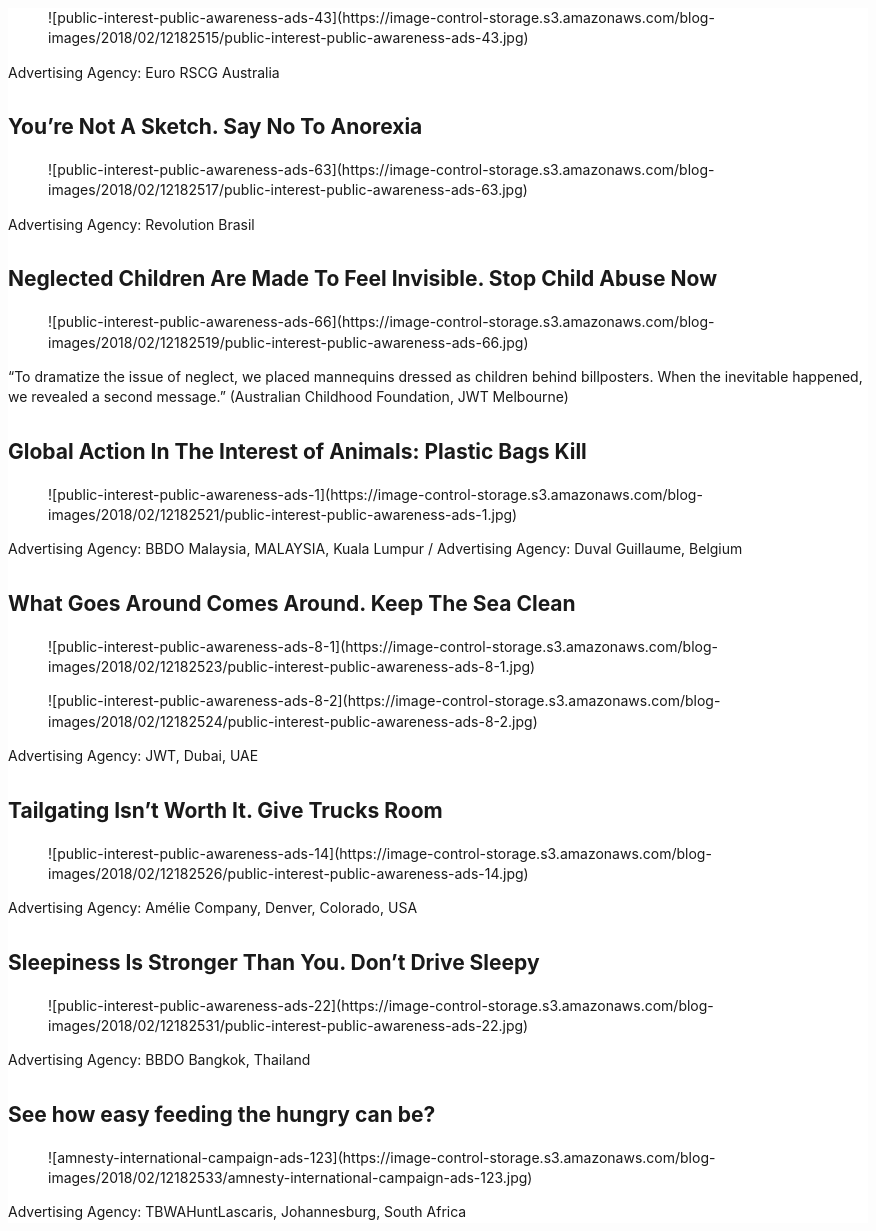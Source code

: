 <figure class="wp-block-image">![public-interest-public-awareness-ads-43](https://image-control-storage.s3.amazonaws.com/blog-images/2018/02/12182515/public-interest-public-awareness-ads-43.jpg)</figure>Advertising Agency: Euro RSCG Australia

## You’re Not A Sketch. Say No To Anorexia

<figure class="wp-block-image">![public-interest-public-awareness-ads-63](https://image-control-storage.s3.amazonaws.com/blog-images/2018/02/12182517/public-interest-public-awareness-ads-63.jpg)</figure>Advertising Agency: Revolution Brasil

## Neglected Children Are Made To Feel Invisible. Stop Child Abuse Now

<figure class="wp-block-image">![public-interest-public-awareness-ads-66](https://image-control-storage.s3.amazonaws.com/blog-images/2018/02/12182519/public-interest-public-awareness-ads-66.jpg)</figure>“To dramatize the issue of neglect, we placed mannequins dressed as children behind billposters. When the inevitable happened, we revealed a second message.” (Australian Childhood Foundation, JWT Melbourne)

## Global Action In The Interest of Animals: Plastic Bags Kill

<figure class="wp-block-image">![public-interest-public-awareness-ads-1](https://image-control-storage.s3.amazonaws.com/blog-images/2018/02/12182521/public-interest-public-awareness-ads-1.jpg)</figure>Advertising Agency: BBDO Malaysia, MALAYSIA, Kuala Lumpur / Advertising Agency: Duval Guillaume, Belgium

## What Goes Around Comes Around. Keep The Sea Clean

<figure class="wp-block-image">![public-interest-public-awareness-ads-8-1](https://image-control-storage.s3.amazonaws.com/blog-images/2018/02/12182523/public-interest-public-awareness-ads-8-1.jpg)</figure><figure class="wp-block-image">![public-interest-public-awareness-ads-8-2](https://image-control-storage.s3.amazonaws.com/blog-images/2018/02/12182524/public-interest-public-awareness-ads-8-2.jpg)</figure>Advertising Agency: JWT, Dubai, UAE

## Tailgating Isn’t Worth It. Give Trucks Room

<figure class="wp-block-image">![public-interest-public-awareness-ads-14](https://image-control-storage.s3.amazonaws.com/blog-images/2018/02/12182526/public-interest-public-awareness-ads-14.jpg)</figure>Advertising Agency: Amélie Company, Denver, Colorado, USA

## Sleepiness Is Stronger Than You. Don’t Drive Sleepy

<figure class="wp-block-image">![public-interest-public-awareness-ads-22](https://image-control-storage.s3.amazonaws.com/blog-images/2018/02/12182531/public-interest-public-awareness-ads-22.jpg)</figure>Advertising Agency: BBDO Bangkok, Thailand

## See how easy feeding the hungry can be?

<figure class="wp-block-image">![amnesty-international-campaign-ads-123](https://image-control-storage.s3.amazonaws.com/blog-images/2018/02/12182533/amnesty-international-campaign-ads-123.jpg)</figure>Advertising Agency: TBWAHuntLascaris, Johannesburg, South Africa
